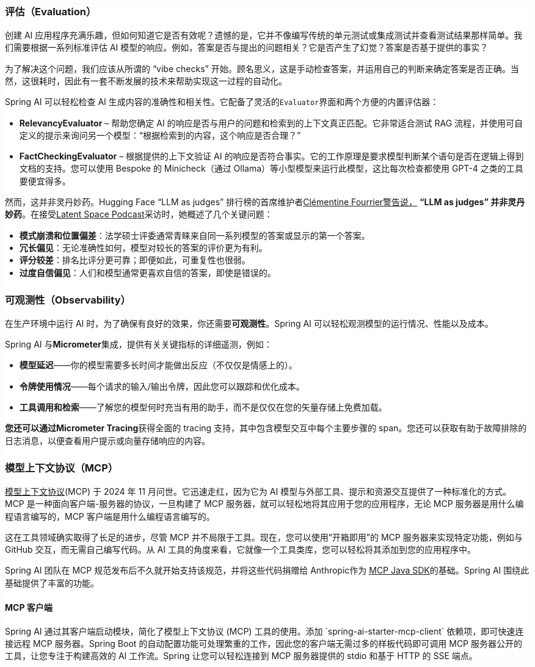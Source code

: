 ### 评估（Evaluation）

创建 AI 应用程序充满乐趣，但如何知道它是否有效呢？遗憾的是，它并不像编写传统的单元测试或集成测试并查看测试结果那样简单。我们需要根据一系列标准评估 AI 模型的响应。例如，答案是否与提出的问题相关？它是否产生了幻觉？答案是否基于提供的事实？

为了解决这个问题，我们应该从所谓的 “vibe checks” 开始。顾名思义，这是手动检查答案，并运用自己的判断来确定答案是否正确。当然，这很耗时，因此有一套不断发展的技术来帮助实现这一过程的自动化。

Spring AI 可以轻松检查 AI 生成内容的准确性和相关性。它配备了灵活的`Evaluator`界面和两个方便的内置评估器：

*   **RelevancyEvaluator** – 帮助您确定 AI 的响应是否与用户的问题和检索到的上下文真正匹配。它非常适合测试 RAG 流程，并使用可自定义的提示来询问另一个模型：“根据检索到的内容，这个响应是否合理？”

*   **FactCheckingEvaluator** – 根据提供的上下文验证 AI 的响应是否符合事实。它的工作原理是要求模型判断某个语句是否在逻辑上得到文档的支持。您可以使用 Bespoke 的 Minicheck（通过 Ollama）等小型模型来运行此模型，这比每次检查都使用 GPT-4 之类的工具要便宜得多。


然而，这并非灵丹妙药。Hugging Face “LLM as judges” 排行榜的首席维护者[Clémentine Fourrier警告说，](https://clefourrier.github.io/) **“LLM as judges” 并非灵丹妙药**。在接受[Latent Space Podcast](https://deepcast.fm/episode/benchmarks-201-why-leaderboards-arenas-llm-as-judge)采访时，她概述了几个关键问题：

*   **模式崩溃和位置偏差**：法学硕士评委通常青睐来自同一系列模型的答案或显示的第一个答案。
*   **冗长偏见**：​​无论准确性如何，模型对较长的答案的评价更为有利。
*   **评分较差**：排名比评分更可靠；即便如此，可重复性也很弱。
*   **过度自信偏见**：人们和模型通常更喜欢自信的答案，即使是错误的。


### 可观测性（Observability）

在生产环境中运行 AI 时，为了确保有良好的效果，你还需要**可观测性**。Spring AI 可以轻松观测模型的运行情况、性能以及成本。

Spring AI 与**Micrometer**集成，提供有关关键指标的详细遥测，例如：

*   **模型延迟**——你的模型需要多长时间才能做出反应（不仅仅是情感上的）。

*   **令牌使用情况**——每个请求的输入/输出令牌，因此您可以跟踪和优化成本。

*   **工具调用和检索**——了解您的模型何时充当有用的助手，而不是仅仅在您的矢量存储上免费加载。


**您还可以通过Micrometer Tracing**获得全面的 tracing 支持，其中包含模型交互中每个主要步骤的 span。您还可以获取有助于故障排除的日志消息，以便查看用户提示或向量存储响应的内容。

### 模型上下文协议（MCP）

[模型上下文协议](https://modelcontextprotocol.io/introduction)(MCP) 于 2024 年 11 月问世。它迅速走红，因为它为 AI 模型与外部工具、提示和资源交互提供了一种标准化的方式。MCP 是一种面向客户端-服务器的协议，一旦构建了 MCP 服务器，就可以轻松地将其应用于您的应用程序，无论 MCP 服务器是用什么编程语言编写的，MCP 客户端是用什么编程语言编写的。

这在工具领域确实取得了长足的进步，尽管 MCP 并不局限于工具。现在，您可以使用“开箱即用”的 MCP 服务器来实现特定功能，例如与 GitHub 交互，而无需自己编写代码。从 AI 工具的角度来看，它就像一个工具类库，您可以轻松将其添加到您的应用程序中。

Spring AI 团队在 MCP 规范发布后不久就开始支持该规范，并将这些代码捐赠给 Anthropic作为 [MCP Java SDK](https://github.com/modelcontextprotocol/java-sdk)的基础。Spring AI 围绕此基础提供了丰富的功能。

#### MCP 客户端

Spring AI 通过其客户端启动模块，简化了模型上下文协议 (MCP) 工具的使用。添加 \`spring-ai-starter-mcp-client\` 依赖项，即可快速连接远程 MCP 服务器。Spring Boot 的自动配置功能可处理繁重的工作，因此您的客户端无需过多的样板代码即可调用 MCP 服务器公开的工具，让您专注于构建高效的 AI 工作流。Spring 让您可以轻松连接到 MCP 服务器提供的 stdio 和基于 HTTP 的 SSE 端点。

